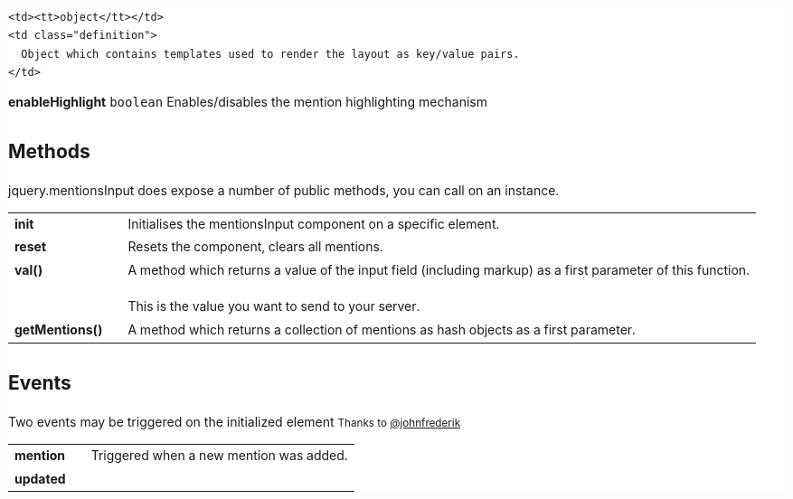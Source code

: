     <td><tt>object</tt></td>
    <td class="definition">
      Object which contains templates used to render the layout as key/value pairs.
    </td>
  </tr>
  <tr>
    <td><b>enableHighlight</b></td>
	<td><tt>boolean</tt></td>
	<td class="definition">
	  Enables/disables the mention highlighting mechanism
	</td>
  </tr>
</table>

<h2>Methods</h2>

<p>jquery.mentionsInput does expose a number of public methods, you can call on an instance. </p>

<table>
  <tr>
    <td><b>init</b></td>
    <td></td>
    <td class="definition">
      Initialises the mentionsInput component on a specific element.
    </td>
  </tr>
  <tr>
    <td><b>reset</b></td>
    <td></td>
    <td class="definition">
      Resets the component, clears all mentions.
    </td>
  </tr>
  <tr>
    <td><b>val()</b></td>
    <td></td>
    <td class="definition">
      A method which returns a value of the input field (including markup) as a first parameter of this function. <br/><br/> This is the value you want to send to your server.
    </td>
  </tr>
  <tr>
    <td><b>getMentions()</b></td>
    <td></td>
    <td class="definition">
      A method which returns a collection of mentions as hash objects as a first parameter.
    </td>
  </tr>
</table>

<h2>Events</h2>

<p>Two events may be triggered on the initialized element <small> Thanks to <a href="https://github.com/podio/jquery-mentions-input/pull/43">@johnfrederik</a></small></p>
<table>
  <tr>
    <td><b>mention</b></td>
    <td></td>
    <td class="definition">
      Triggered when a new mention was added.
    </td>
  </tr>
  <tr>
    <td><b>updated</b></td>
    <td></td>
    <td class="definition">